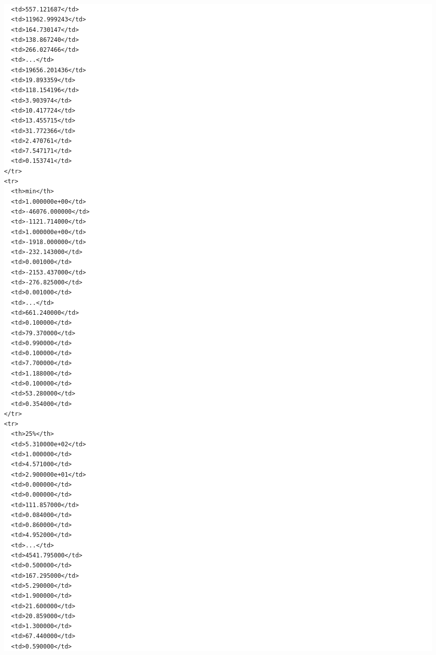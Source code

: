       <td>557.121687</td>
      <td>11962.999243</td>
      <td>164.730147</td>
      <td>138.867240</td>
      <td>266.027466</td>
      <td>...</td>
      <td>19656.201436</td>
      <td>19.893359</td>
      <td>118.154196</td>
      <td>3.903974</td>
      <td>10.417724</td>
      <td>13.455715</td>
      <td>31.772366</td>
      <td>2.470761</td>
      <td>7.547171</td>
      <td>0.153741</td>
    </tr>
    <tr>
      <th>min</th>
      <td>1.000000e+00</td>
      <td>-46076.000000</td>
      <td>-1121.714000</td>
      <td>1.000000e+00</td>
      <td>-1918.000000</td>
      <td>-232.143000</td>
      <td>0.001000</td>
      <td>-2153.437000</td>
      <td>-276.825000</td>
      <td>0.001000</td>
      <td>...</td>
      <td>661.240000</td>
      <td>0.100000</td>
      <td>79.370000</td>
      <td>0.990000</td>
      <td>0.100000</td>
      <td>7.700000</td>
      <td>1.188000</td>
      <td>0.100000</td>
      <td>53.280000</td>
      <td>0.354000</td>
    </tr>
    <tr>
      <th>25%</th>
      <td>5.310000e+02</td>
      <td>1.000000</td>
      <td>4.571000</td>
      <td>2.900000e+01</td>
      <td>0.000000</td>
      <td>0.000000</td>
      <td>111.857000</td>
      <td>0.084000</td>
      <td>0.860000</td>
      <td>4.952000</td>
      <td>...</td>
      <td>4541.795000</td>
      <td>0.500000</td>
      <td>167.295000</td>
      <td>5.290000</td>
      <td>1.900000</td>
      <td>21.600000</td>
      <td>20.859000</td>
      <td>1.300000</td>
      <td>67.440000</td>
      <td>0.590000</td>